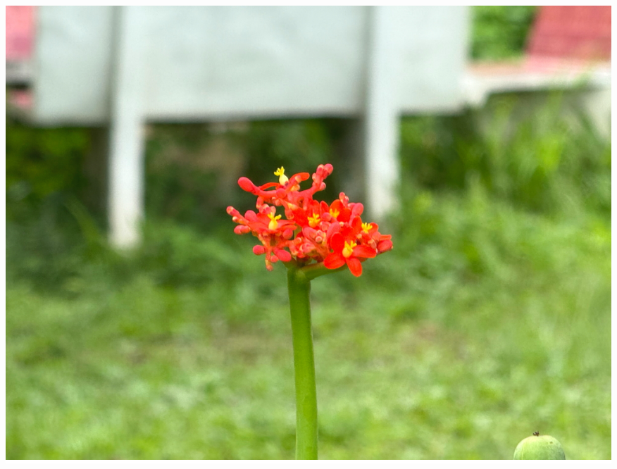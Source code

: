 <a href="20251002_023.JPG" target="_blank"><img src="20251002_023.JPG" alt="サンプル画像" class="responsive-media"></a>